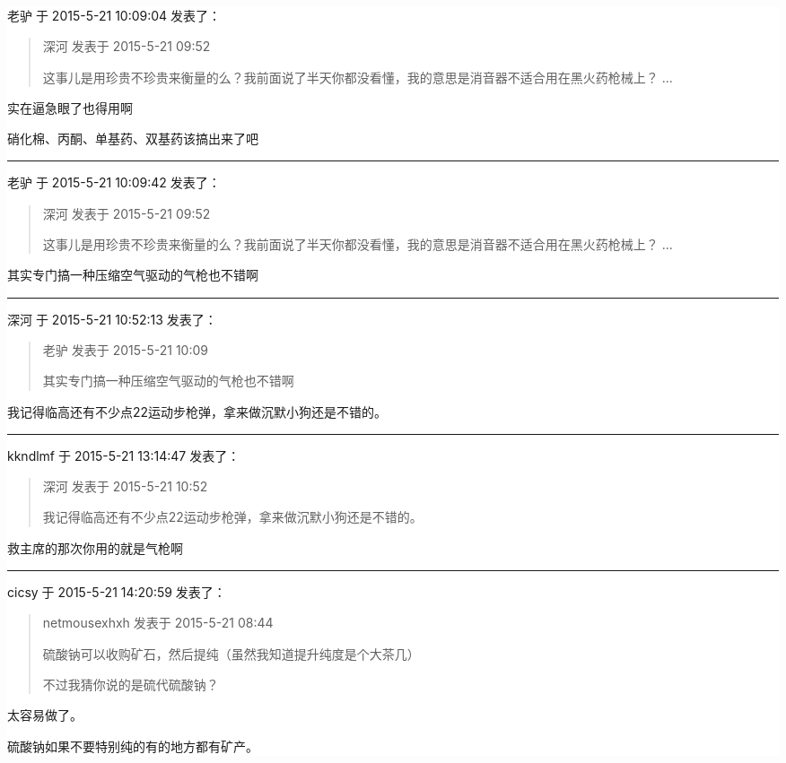 老驴 于 2015-5-21 10:09:04 发表了：

> 深河 发表于 2015-5-21 09:52
> 
> 这事儿是用珍贵不珍贵来衡量的么？我前面说了半天你都没看懂，我的意思是消音器不适合用在黑火药枪械上？ ...



实在逼急眼了也得用啊

硝化棉、丙酮、单基药、双基药该搞出来了吧

---------

老驴 于 2015-5-21 10:09:42 发表了：

> 深河 发表于 2015-5-21 09:52
> 
> 这事儿是用珍贵不珍贵来衡量的么？我前面说了半天你都没看懂，我的意思是消音器不适合用在黑火药枪械上？ ...



其实专门搞一种压缩空气驱动的气枪也不错啊

---------

深河 于 2015-5-21 10:52:13 发表了：

> 老驴 发表于 2015-5-21 10:09
> 
> 其实专门搞一种压缩空气驱动的气枪也不错啊



我记得临高还有不少点22运动步枪弹，拿来做沉默小狗还是不错的。

---------

kkndlmf 于 2015-5-21 13:14:47 发表了：

> 深河 发表于 2015-5-21 10:52
> 
> 我记得临高还有不少点22运动步枪弹，拿来做沉默小狗还是不错的。



救主席的那次你用的就是气枪啊

---------

cicsy 于 2015-5-21 14:20:59 发表了：

> netmousexhxh 发表于 2015-5-21 08:44
> 
> 硫酸钠可以收购矿石，然后提纯（虽然我知道提升纯度是个大茶几）
> 
> 不过我猜你说的是硫代硫酸钠？



太容易做了。

硫酸钠如果不要特别纯的有的地方都有矿产。
